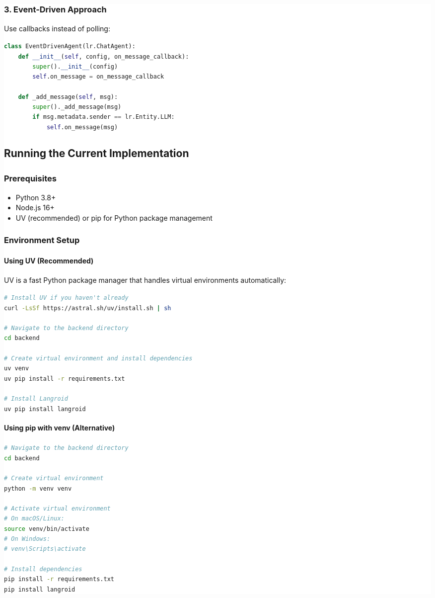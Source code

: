 ### 3. Event-Driven Approach
Use callbacks instead of polling:
```python
class EventDrivenAgent(lr.ChatAgent):
    def __init__(self, config, on_message_callback):
        super().__init__(config)
        self.on_message = on_message_callback
    
    def _add_message(self, msg):
        super()._add_message(msg)
        if msg.metadata.sender == lr.Entity.LLM:
            self.on_message(msg)
```

## Running the Current Implementation

### Prerequisites
- Python 3.8+
- Node.js 16+
- UV (recommended) or pip for Python package management

### Environment Setup

#### Using UV (Recommended)

UV is a fast Python package manager that handles virtual environments automatically:

```bash
# Install UV if you haven't already
curl -LsSf https://astral.sh/uv/install.sh | sh

# Navigate to the backend directory
cd backend

# Create virtual environment and install dependencies
uv venv
uv pip install -r requirements.txt

# Install Langroid
uv pip install langroid
```

#### Using pip with venv (Alternative)

```bash
# Navigate to the backend directory
cd backend

# Create virtual environment
python -m venv venv

# Activate virtual environment
# On macOS/Linux:
source venv/bin/activate
# On Windows:
# venv\Scripts\activate

# Install dependencies
pip install -r requirements.txt
pip install langroid
```
